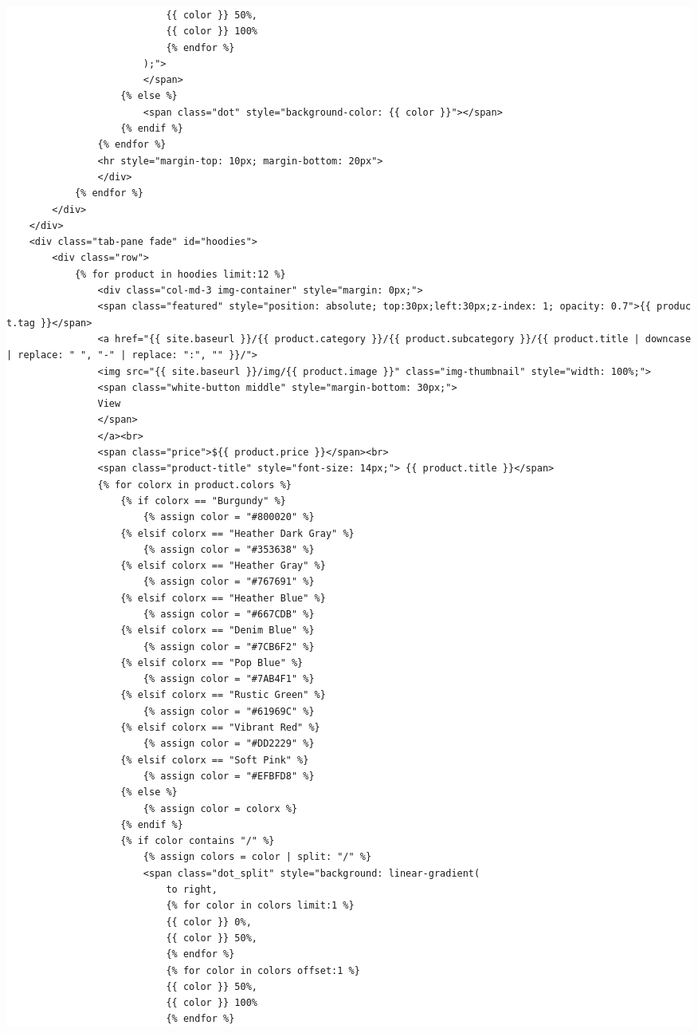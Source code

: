                                 {{ color }} 50%,
                                {{ color }} 100%
                                {% endfor %}            
                            );">
                            </span>
                        {% else %}
                            <span class="dot" style="background-color: {{ color }}"></span>
                        {% endif %}
                    {% endfor %}                       
                    <hr style="margin-top: 10px; margin-bottom: 20px">
                    </div>
                {% endfor %}
            </div>                 
        </div>
        <div class="tab-pane fade" id="hoodies">
            <div class="row">
                {% for product in hoodies limit:12 %}
                    <div class="col-md-3 img-container" style="margin: 0px;">
                    <span class="featured" style="position: absolute; top:30px;left:30px;z-index: 1; opacity: 0.7">{{ product.tag }}</span>
                    <a href="{{ site.baseurl }}/{{ product.category }}/{{ product.subcategory }}/{{ product.title | downcase | replace: " ", "-" | replace: ":", "" }}/">
                    <img src="{{ site.baseurl }}/img/{{ product.image }}" class="img-thumbnail" style="width: 100%;">
                    <span class="white-button middle" style="margin-bottom: 30px;">
                    View
                    </span>
                    </a><br>
                    <span class="price">${{ product.price }}</span><br>
                    <span class="product-title" style="font-size: 14px;"> {{ product.title }}</span>
                    {% for colorx in product.colors %}
                        {% if colorx == "Burgundy" %}
                            {% assign color = "#800020" %}
                        {% elsif colorx == "Heather Dark Gray" %}
                            {% assign color = "#353638" %}
                        {% elsif colorx == "Heather Gray" %}
                            {% assign color = "#767691" %}
                        {% elsif colorx == "Heather Blue" %}
                            {% assign color = "#667CDB" %}
                        {% elsif colorx == "Denim Blue" %}
                            {% assign color = "#7CB6F2" %}                    
                        {% elsif colorx == "Pop Blue" %}
                            {% assign color = "#7AB4F1" %}
                        {% elsif colorx == "Rustic Green" %}
                            {% assign color = "#61969C" %}
                        {% elsif colorx == "Vibrant Red" %}
                            {% assign color = "#DD2229" %}
                        {% elsif colorx == "Soft Pink" %}
                            {% assign color = "#EFBFD8" %}                
                        {% else %}
                            {% assign color = colorx %}
                        {% endif %}
                        {% if color contains "/" %}
                            {% assign colors = color | split: "/" %}
                            <span class="dot_split" style="background: linear-gradient(
                                to right, 
                                {% for color in colors limit:1 %}            
                                {{ color }} 0%,
                                {{ color }} 50%,
                                {% endfor %}
                                {% for color in colors offset:1 %}            
                                {{ color }} 50%,
                                {{ color }} 100%
                                {% endfor %}            